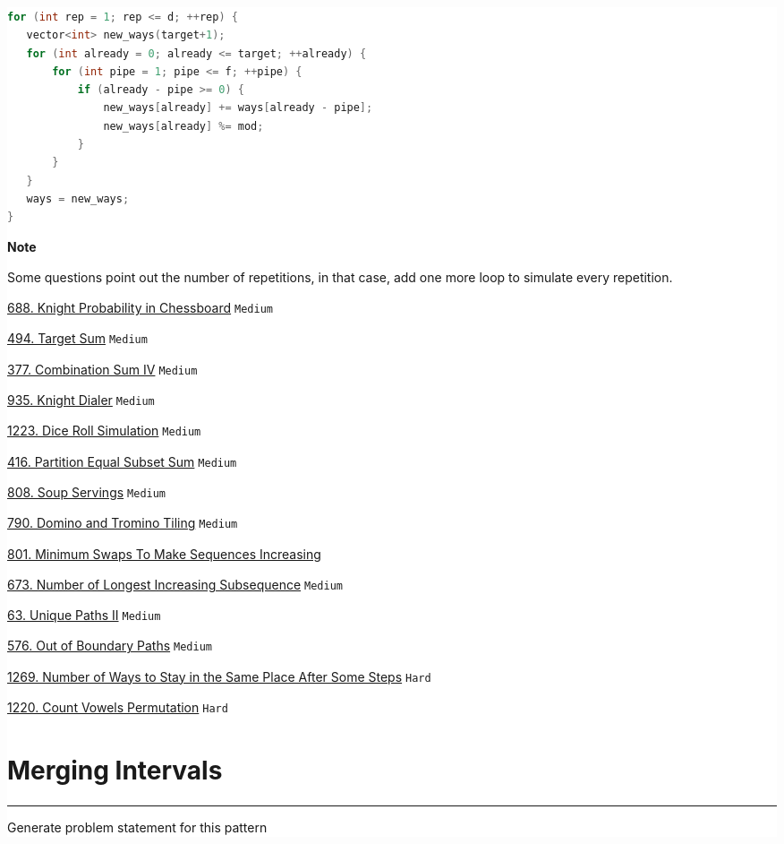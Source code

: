 ```cpp
for (int rep = 1; rep <= d; ++rep) {
   vector<int> new_ways(target+1);
   for (int already = 0; already <= target; ++already) {
       for (int pipe = 1; pipe <= f; ++pipe) {
           if (already - pipe >= 0) {
               new_ways[already] += ways[already - pipe];
               new_ways[already] %= mod;
           }
       }
   }
   ways = new_ways;
}
```
 
**Note**
 
Some questions point out the number of repetitions, in that case, add one more loop to simulate every repetition.
 
[688. Knight Probability in Chessboard](https://leetcode.com/problems/knight-probability-in-chessboard/) `Medium`
 
[494. Target Sum](https://leetcode.com/problems/target-sum/) `Medium`
 
[377. Combination Sum IV](https://leetcode.com/problems/combination-sum-iv/) `Medium`
 
[935. Knight Dialer](https://leetcode.com/problems/knight-dialer/) `Medium`
 
[1223. Dice Roll Simulation](https://leetcode.com/problems/dice-roll-simulation/) `Medium`
 
[416. Partition Equal Subset Sum](https://leetcode.com/problems/partition-equal-subset-sum/) `Medium`
 
[808. Soup Servings](https://leetcode.com/problems/soup-servings/) `Medium`
 
[790. Domino and Tromino Tiling](https://leetcode.com/problems/domino-and-tromino-tiling/) `Medium`
 
[801. Minimum Swaps To Make Sequences Increasing](https://leetcode.com/problems/minimum-swaps-to-make-sequences-increasing/)
 
[673. Number of Longest Increasing Subsequence](https://leetcode.com/problems/number-of-longest-increasing-subsequence/) `Medium`
 
[63. Unique Paths II](https://leetcode.com/problems/unique-paths-ii/) `Medium`
 
[576. Out of Boundary Paths](https://leetcode.com/problems/out-of-boundary-paths/) `Medium`
 
[1269. Number of Ways to Stay in the Same Place After Some Steps](https://leetcode.com/problems/number-of-ways-to-stay-in-the-same-place-after-some-steps/) `Hard`
 
[1220. Count Vowels Permutation](https://leetcode.com/problems/count-vowels-permutation/) `Hard`
 
# Merging Intervals
---
 
Generate problem statement for this pattern
 